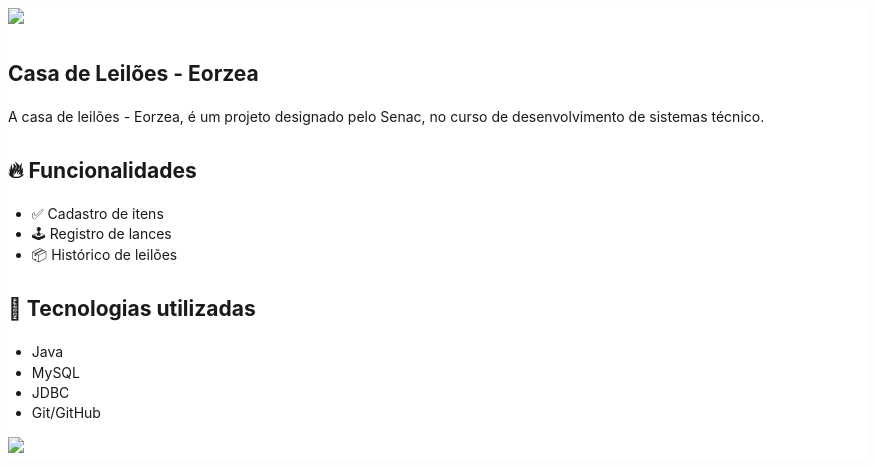 <img width=100% src="https://capsule-render.vercel.app/api?type=waving&color=7FFF00&height=120&section=header"/>

##  Casa de Leilões - Eorzea
A casa de leilões - Eorzea, é um projeto designado pelo Senac, no curso de desenvolvimento de sistemas técnico.

 ## 🔥 Funcionalidades
- ✅ Cadastro de itens
- 🕹️ Registro de lances
- 📦 Histórico de leilões

## 📌 Tecnologias utilizadas

- Java
- MySQL
- JDBC
- Git/GitHub
  
<img width=100% src="https://capsule-render.vercel.app/api?type=waving&color=7FFF00&height=120&section=footer"/>
